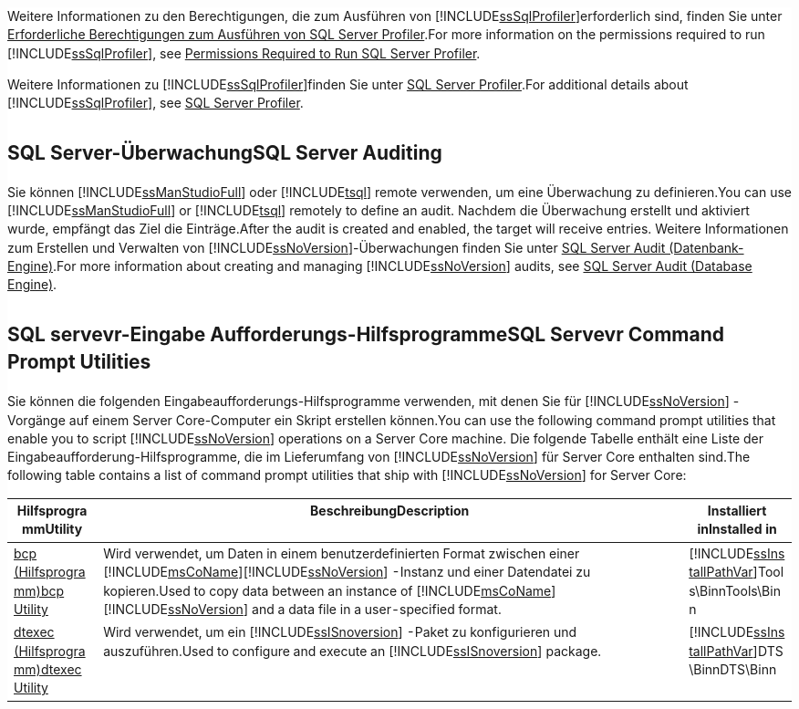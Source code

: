   
 <span data-ttu-id="6da40-200">Weitere Informationen zu den Berechtigungen, die zum Ausführen von [!INCLUDE[ssSqlProfiler](../../includes/sssqlprofiler-md.md)]erforderlich sind, finden Sie unter [Erforderliche Berechtigungen zum Ausführen von SQL Server Profiler](../../tools/sql-server-profiler/permissions-required-to-run-sql-server-profiler.md).</span><span class="sxs-lookup"><span data-stu-id="6da40-200">For more information on the permissions required to run [!INCLUDE[ssSqlProfiler](../../includes/sssqlprofiler-md.md)], see [Permissions Required to Run SQL Server Profiler](../../tools/sql-server-profiler/permissions-required-to-run-sql-server-profiler.md).</span></span>  
  
 <span data-ttu-id="6da40-201">Weitere Informationen zu [!INCLUDE[ssSqlProfiler](../../includes/sssqlprofiler-md.md)]finden Sie unter [SQL Server Profiler](../../tools/sql-server-profiler/sql-server-profiler.md).</span><span class="sxs-lookup"><span data-stu-id="6da40-201">For additional details about [!INCLUDE[ssSqlProfiler](../../includes/sssqlprofiler-md.md)], see [SQL Server Profiler](../../tools/sql-server-profiler/sql-server-profiler.md).</span></span>  
  
##  <a name="sql-server-auditing"></a><span data-ttu-id="6da40-202">SQL Server-Überwachung</span><span class="sxs-lookup"><span data-stu-id="6da40-202">SQL Server Auditing</span></span>  
 <span data-ttu-id="6da40-203">Sie können [!INCLUDE[ssManStudioFull](../../includes/ssmanstudiofull-md.md)] oder [!INCLUDE[tsql](../../includes/tsql-md.md)] remote verwenden, um eine Überwachung zu definieren.</span><span class="sxs-lookup"><span data-stu-id="6da40-203">You can use [!INCLUDE[ssManStudioFull](../../includes/ssmanstudiofull-md.md)] or [!INCLUDE[tsql](../../includes/tsql-md.md)] remotely to define an audit.</span></span> <span data-ttu-id="6da40-204">Nachdem die Überwachung erstellt und aktiviert wurde, empfängt das Ziel die Einträge.</span><span class="sxs-lookup"><span data-stu-id="6da40-204">After the audit is created and enabled, the target will receive entries.</span></span> <span data-ttu-id="6da40-205">Weitere Informationen zum Erstellen und Verwalten von [!INCLUDE[ssNoVersion](../../includes/ssnoversion-md.md)]-Überwachungen finden Sie unter [SQL Server Audit &#40;Datenbank-Engine&#41;](../../relational-databases/security/auditing/sql-server-audit-database-engine.md).</span><span class="sxs-lookup"><span data-stu-id="6da40-205">For more information about creating and managing [!INCLUDE[ssNoVersion](../../includes/ssnoversion-md.md)] audits, see [SQL Server Audit &#40;Database Engine&#41;](../../relational-databases/security/auditing/sql-server-audit-database-engine.md).</span></span>  
  
##  <a name="sql-servevr-command-prompt-utilities"></a><span data-ttu-id="6da40-206">SQL servevr-Eingabe Aufforderungs-Hilfsprogramme</span><span class="sxs-lookup"><span data-stu-id="6da40-206">SQL Servevr Command Prompt Utilities</span></span>  
 <span data-ttu-id="6da40-207">Sie können die folgenden Eingabeaufforderungs-Hilfsprogramme verwenden, mit denen Sie für [!INCLUDE[ssNoVersion](../../includes/ssnoversion-md.md)] -Vorgänge auf einem Server Core-Computer ein Skript erstellen können.</span><span class="sxs-lookup"><span data-stu-id="6da40-207">You can use the following command prompt utilities that enable you to script [!INCLUDE[ssNoVersion](../../includes/ssnoversion-md.md)] operations on a Server Core machine.</span></span> <span data-ttu-id="6da40-208">Die folgende Tabelle enthält eine Liste der Eingabeaufforderung-Hilfsprogramme, die im Lieferumfang von [!INCLUDE[ssNoVersion](../../includes/ssnoversion-md.md)] für Server Core enthalten sind.</span><span class="sxs-lookup"><span data-stu-id="6da40-208">The following table contains a list of command prompt utilities that ship with [!INCLUDE[ssNoVersion](../../includes/ssnoversion-md.md)] for Server Core:</span></span>  
  
|<span data-ttu-id="6da40-209">**Hilfsprogramm**</span><span class="sxs-lookup"><span data-stu-id="6da40-209">**Utility**</span></span>|<span data-ttu-id="6da40-210">**Beschreibung**</span><span class="sxs-lookup"><span data-stu-id="6da40-210">**Description**</span></span>|<span data-ttu-id="6da40-211">**Installiert in**</span><span class="sxs-lookup"><span data-stu-id="6da40-211">**Installed in**</span></span>|  
|-----------------|---------------------|----------------------|  
|[<span data-ttu-id="6da40-212">bcp (Hilfsprogramm)</span><span class="sxs-lookup"><span data-stu-id="6da40-212">bcp Utility</span></span>](../../tools/bcp-utility.md)|<span data-ttu-id="6da40-213">Wird verwendet, um Daten in einem benutzerdefinierten Format zwischen einer [!INCLUDE[msCoName](../../includes/msconame-md.md)][!INCLUDE[ssNoVersion](../../includes/ssnoversion-md.md)] -Instanz und einer Datendatei zu kopieren.</span><span class="sxs-lookup"><span data-stu-id="6da40-213">Used to copy data between an instance of [!INCLUDE[msCoName](../../includes/msconame-md.md)][!INCLUDE[ssNoVersion](../../includes/ssnoversion-md.md)] and a data file in a user-specified format.</span></span>|[!INCLUDE[ssInstallPathVar](../../includes/ssinstallpathvar-md.md)]<span data-ttu-id="6da40-214">Tools\Binn</span><span class="sxs-lookup"><span data-stu-id="6da40-214">Tools\Binn</span></span>|  
|[<span data-ttu-id="6da40-215">dtexec (Hilfsprogramm)</span><span class="sxs-lookup"><span data-stu-id="6da40-215">dtexec Utility</span></span>](../../integration-services/packages/dtexec-utility.md)|<span data-ttu-id="6da40-216">Wird verwendet, um ein [!INCLUDE[ssISnoversion](../../includes/ssisnoversion-md.md)] -Paket zu konfigurieren und auszuführen.</span><span class="sxs-lookup"><span data-stu-id="6da40-216">Used to configure and execute an [!INCLUDE[ssISnoversion](../../includes/ssisnoversion-md.md)] package.</span></span>|[!INCLUDE[ssInstallPathVar](../../includes/ssinstallpathvar-md.md)]<span data-ttu-id="6da40-217">DTS\Binn</span><span class="sxs-lookup"><span data-stu-id="6da40-217">DTS\Binn</span></span>|  